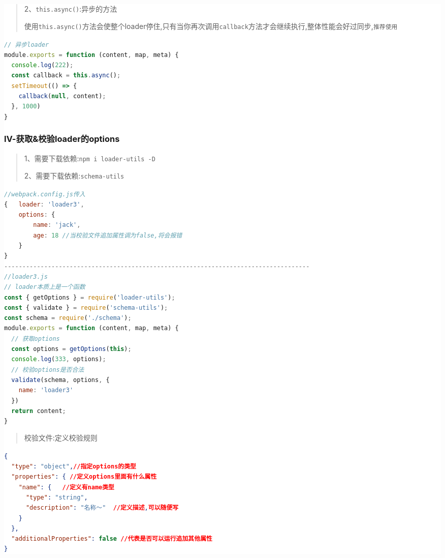 > 2、`this.async()`:异步的方法
>
> ​	使用`this.async()`方法会使整个loader停住,只有当你再次调用`callback`方法才会继续执行,整体性能会好过同步,`推荐使用`

```js
// 异步loader
module.exports = function (content, map, meta) {
  console.log(222);
  const callback = this.async();
  setTimeout(() => {
    callback(null, content);
  }, 1000)
}

```

### Ⅳ-获取&校验loader的options

> 1、需要下载依赖:`npm i loader-utils -D`
>
> 2、需要下载依赖:`schema-utils`

```js
//webpack.config.js传入
{	loader: 'loader3',
    options: {
        name: 'jack',
        age: 18 //当校验文件追加属性调为false,将会报错
    }
}
------------------------------------------------------------------------------------
//loader3.js
// loader本质上是一个函数
const { getOptions } = require('loader-utils');
const { validate } = require('schema-utils');
const schema = require('./schema');
module.exports = function (content, map, meta) {
  // 获取options
  const options = getOptions(this);
  console.log(333, options);
  // 校验options是否合法
  validate(schema, options, {
    name: 'loader3'
  })
  return content;
}
```

> 校验文件:定义校验规则

```json
{
  "type": "object",//指定options的类型
  "properties": { //定义options里面有什么属性
    "name": {	//定义有name类型
      "type": "string",	
      "description": "名称～"	//定义描述,可以随便写
    }
  },
  "additionalProperties": false //代表是否可以运行追加其他属性
}
```
